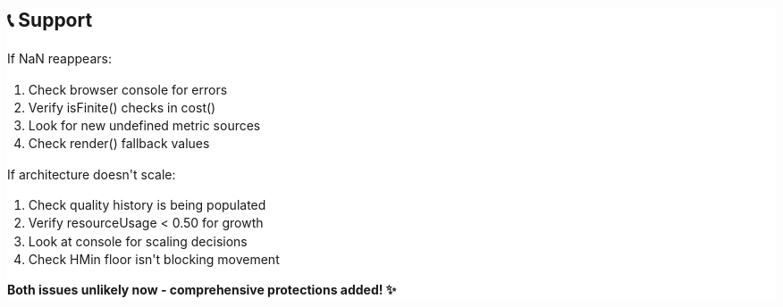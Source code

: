 
## 📞 Support

If NaN reappears:
1. Check browser console for errors
2. Verify isFinite() checks in cost()
3. Look for new undefined metric sources
4. Check render() fallback values

If architecture doesn't scale:
1. Check quality history is being populated
2. Verify resourceUsage < 0.50 for growth
3. Look at console for scaling decisions
4. Check HMin floor isn't blocking movement

**Both issues unlikely now - comprehensive protections added! ✨**
